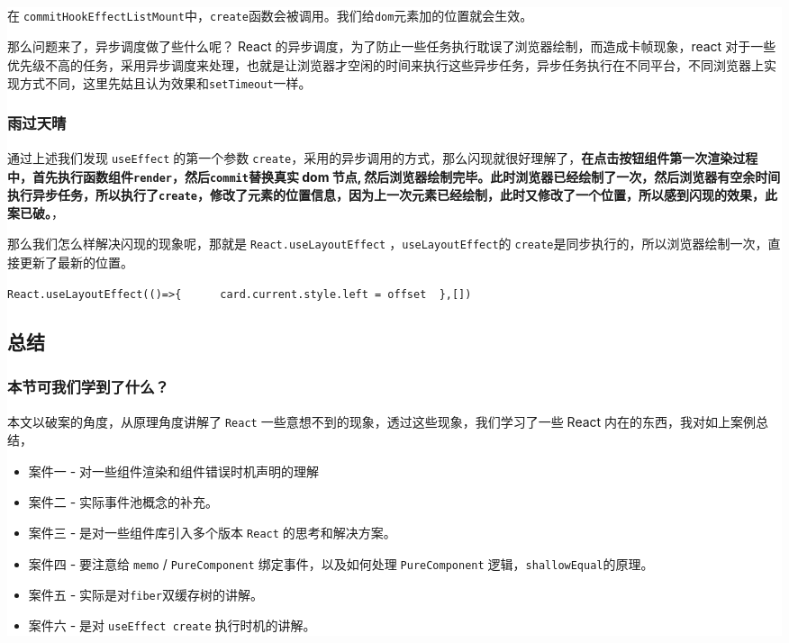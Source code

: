 在 `commitHookEffectListMount`中，`create`函数会被调用。我们给`dom`元素加的位置就会生效。

那么问题来了，异步调度做了些什么呢？ React 的异步调度，为了防止一些任务执行耽误了浏览器绘制，而造成卡帧现象，react 对于一些优先级不高的任务，采用异步调度来处理，也就是让浏览器才空闲的时间来执行这些异步任务，异步任务执行在不同平台，不同浏览器上实现方式不同，这里先姑且认为效果和`setTimeout`一样。

### 雨过天晴

通过上述我们发现 `useEffect` 的第一个参数 `create`，采用的异步调用的方式，那么闪现就很好理解了，**在点击按钮组件第一次渲染过程中，首先执行函数组件`render`，然后`commit`替换真实 dom 节点, 然后浏览器绘制完毕。此时浏览器已经绘制了一次，然后浏览器有空余时间执行异步任务，所以执行了`create`，修改了元素的位置信息，因为上一次元素已经绘制，此时又修改了一个位置，所以感到闪现的效果，此案已破。**，

那么我们怎么样解决闪现的现象呢，那就是 `React.useLayoutEffect` ，`useLayoutEffect`的 `create`是同步执行的，所以浏览器绘制一次，直接更新了最新的位置。

```
React.useLayoutEffect(()=>{      card.current.style.left = offset  },[])
```

总结  
----

### 本节可我们学到了什么？

本文以破案的角度，从原理角度讲解了 `React` 一些意想不到的现象，透过这些现象，我们学习了一些 React 内在的东西，我对如上案例总结，

*   案件一 - 对一些组件渲染和组件错误时机声明的理解
    
*   案件二 - 实际事件池概念的补充。
    
*   案件三 - 是对一些组件库引入多个版本 `React` 的思考和解决方案。
    
*   案件四 - 要注意给 `memo` / `PureComponent` 绑定事件，以及如何处理 `PureComponent` 逻辑，`shallowEqual`的原理。
    
*   案件五 - 实际是对`fiber`双缓存树的讲解。
    
*   案件六 - 是对 `useEffect create` 执行时机的讲解。